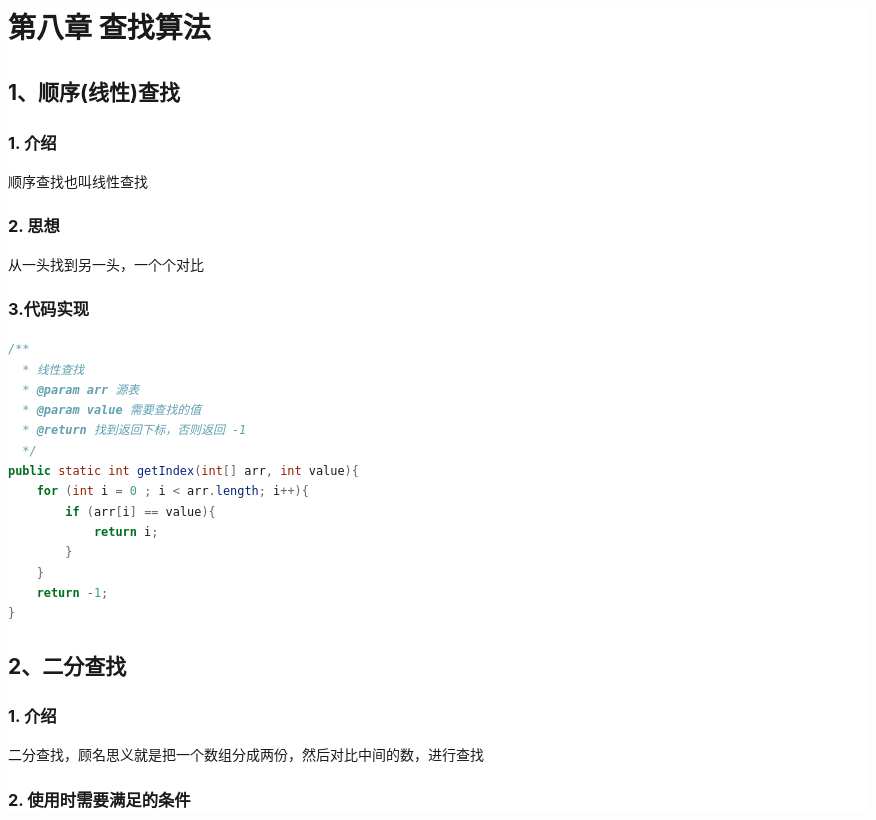 









# 第八章	查找算法



## 1、顺序(线性)查找

### 1. 介绍

顺序查找也叫线性查找



### 2. 思想

从一头找到另一头，一个个对比



### 3.代码实现

```java
/**
  * 线性查找
  * @param arr 源表
  * @param value 需要查找的值
  * @return 找到返回下标，否则返回 -1
  */
public static int getIndex(int[] arr, int value){
    for (int i = 0 ; i < arr.length; i++){
        if (arr[i] == value){
            return i;
        }
    }
    return -1;
}
```





## 2、二分查找

### 1. 介绍

二分查找，顾名思义就是把一个数组分成两份，然后对比中间的数，进行查找



### 2. 使用时需要满足的条件
